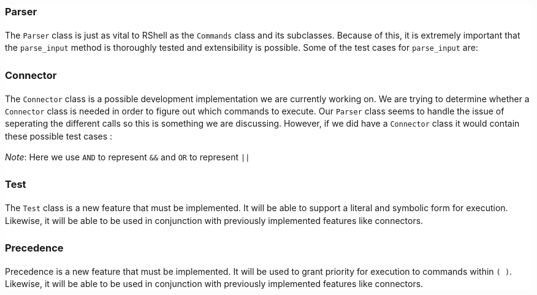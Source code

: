 ### Parser

The `Parser` class is just as vital to RShell as the `Commands` class 
and its subclasses. Because of this, it is extremely important that the
`parse_input` method is thoroughly tested and extensibility is possible.
Some of the test cases for `parse_input` are:
  

### Connector

The `Connector` class is a possible development implementation we are 
currently working on. We are trying to determine whether a `Connector` 
class is needed in order to figure out which commands to execute. Our 
`Parser` class seems to handle the issue of seperating the different calls
so this is something we are discussing. However, if we did have a `Connector` 
class it would contain these possible test cases :
 
*Note*: Here we use `AND` to represent `&&` and `OR` to represent `||`

### Test

The `Test` class is a new feature that must be implemented. It will be able to support a literal and
symbolic form for execution. Likewise, it will be able to be used in conjunction with previously
implemented features like connectors.


### Precedence

Precedence is a new feature that must be implemented. It will be used to grant priority 
for execution to commands within `( )`. Likewise, it will be able to be used in conjunction with previously
implemented features like connectors.
